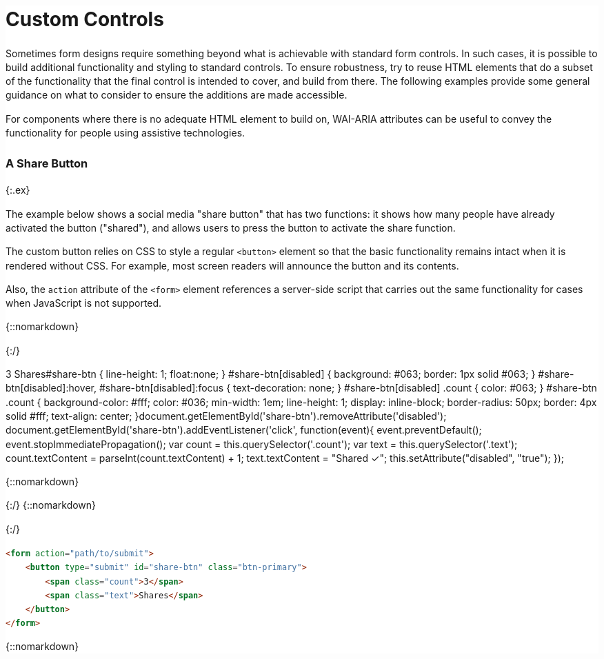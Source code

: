 # Custom Controls

Sometimes form designs require something beyond what is achievable with standard form controls. In such cases, it is possible to build additional functionality and styling to standard controls. To ensure robustness, try to reuse HTML elements that do a subset of the functionality that the final control is intended to cover, and build from there. The following examples provide some general guidance on what to consider to ensure the additions are made accessible.

For components where there is no adequate HTML element to build on, WAI-ARIA attributes can be useful to convey the functionality for people using assistive technologies.

### A Share Button

{:.ex}

The example below shows a social media "share button" that has two functions: it shows how many people have already activated the button ("shared"), and allows users to press the button to activate the share function.

The custom button relies on CSS to style a regular `<button>` element so that the basic functionality remains intact when it is rendered without CSS. For example, most screen readers will announce the button and its contents.

Also, the `action` attribute of the `<form>` element references a server-side script that carries out the same functionality for cases when JavaScript is not supported.

{::nomarkdown}

{:/}

3  Shares#share-btn { line-height: 1; float:none; } #share-btn\[disabled] { background: #063; border: 1px solid #063; } #share-btn\[disabled]:hover, #share-btn\[disabled]:focus { text-decoration: none; } #share-btn\[disabled] .count { color: #063; } #share-btn .count { background-color: #fff; color: #036; min-width: 1em; line-height: 1; display: inline-block; border-radius: 50px; border: 4px solid #fff; text-align: center; }document.getElementById('share-btn').removeAttribute('disabled'); document.getElementById('share-btn').addEventListener('click', function(event){ event.preventDefault(); event.stopImmediatePropagation(); var count = this.querySelector('.count'); var text = this.querySelector('.text'); count.textContent = parseInt(count.textContent) + 1; text.textContent = "Shared ✓"; this.setAttribute("disabled", "true"); });

{::nomarkdown}

{:/} {::nomarkdown}

{:/}

```html
<form action="path/to/submit">
	<button type="submit" id="share-btn" class="btn-primary">
		<span class="count">3</span>
		<span class="text">Shares</span>
	</button>
</form>
```

{::nomarkdown}

